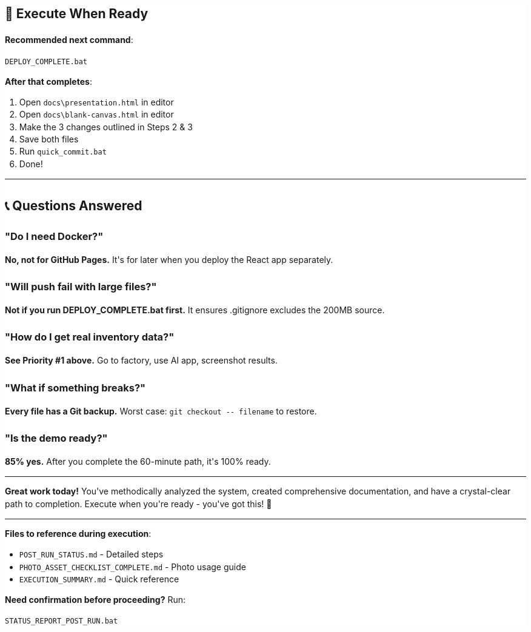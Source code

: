 
## 🚀 Execute When Ready

**Recommended next command**:
```batch
DEPLOY_COMPLETE.bat
```

**After that completes**:
1. Open `docs\presentation.html` in editor
2. Open `docs\blank-canvas.html` in editor
3. Make the 3 changes outlined in Steps 2 & 3
4. Save both files
5. Run `quick_commit.bat`
6. Done!

---

## 📞 Questions Answered

### "Do I need Docker?"
**No, not for GitHub Pages.** It's for later when you deploy the React app separately.

### "Will push fail with large files?"
**Not if you run DEPLOY_COMPLETE.bat first.** It ensures .gitignore excludes the 200MB source.

### "How do I get real inventory data?"
**See Priority #1 above.** Go to factory, use AI app, screenshot results.

### "What if something breaks?"
**Every file has a Git backup.** Worst case: `git checkout -- filename` to restore.

### "Is the demo ready?"
**85% yes.** After you complete the 60-minute path, it's 100% ready.

---

**Great work today!** You've methodically analyzed the system, created comprehensive documentation, and have a crystal-clear path to completion. Execute when you're ready - you've got this! 🎯

---

**Files to reference during execution**:
- `POST_RUN_STATUS.md` - Detailed steps
- `PHOTO_ASSET_CHECKLIST_COMPLETE.md` - Photo usage guide
- `EXECUTION_SUMMARY.md` - Quick reference

**Need confirmation before proceeding?** Run:
```batch
STATUS_REPORT_POST_RUN.bat
```
